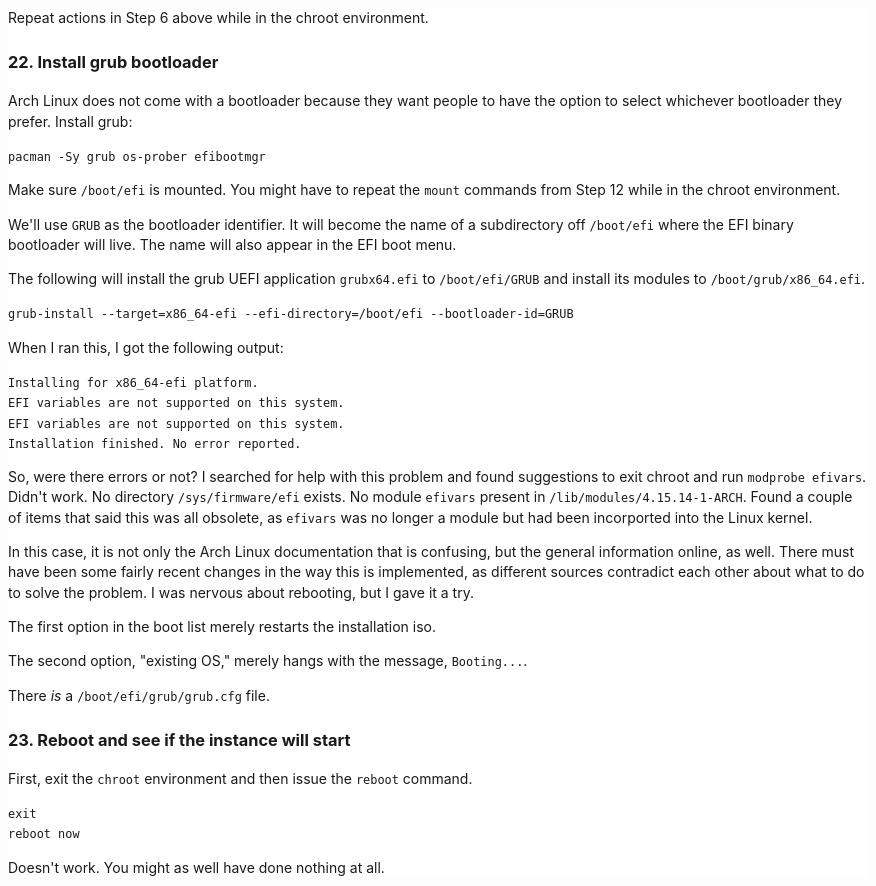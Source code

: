 Repeat actions in Step 6 above while in the chroot environment. 

### 22. Install grub bootloader

Arch Linux does not come with a bootloader because they want people to have the option to select whichever bootloader they prefer. Install grub:

```shell 
pacman -Sy grub os-prober efibootmgr
``` 

Make sure ```/boot/efi``` is mounted. You might have to repeat the ```mount``` commands from Step 12 while in the chroot environment. 

We'll use ```GRUB``` as the bootloader identifier. It will become the name of a subdirectory off ```/boot/efi``` where the EFI binary bootloader will live. The name will also appear in the EFI boot menu. 

The following will install the grub UEFI application ```grubx64.efi``` to ```/boot/efi/GRUB``` and install its modules to ```/boot/grub/x86_64.efi```.

```shell 
grub-install --target=x86_64-efi --efi-directory=/boot/efi --bootloader-id=GRUB
```

When I ran this, I got the following output:

```
Installing for x86_64-efi platform.
EFI variables are not supported on this system.
EFI variables are not supported on this system.
Installation finished. No error reported.
```

So, were there errors or not? I searched for help with this problem and found suggestions to exit chroot and run ```modprobe efivars```. Didn't work. No directory ```/sys/firmware/efi``` exists. No module ```efivars``` present in ```/lib/modules/4.15.14-1-ARCH```. Found a couple of items that said this was all obsolete, as ```efivars``` was no longer a module but had been incorported into the Linux kernel. 

In this case, it is not only the Arch Linux documentation that is confusing, but the general information online, as well. There must have been some fairly recent changes in the way this is implemented, as different sources contradict each other about what to do to solve the problem. I was nervous about rebooting, but I gave it a try. 

The first option in the boot list merely restarts the installation iso. 

The second option, "existing OS," merely hangs with the message, ```Booting...```. 

There _is_ a ```/boot/efi/grub/grub.cfg``` file. 


### 23. Reboot and see if the instance will start 

First, exit the ```chroot``` environment and then issue the ```reboot``` command.

```shell 
exit
reboot now
```

Doesn't work. You might as well have done nothing at all. 
